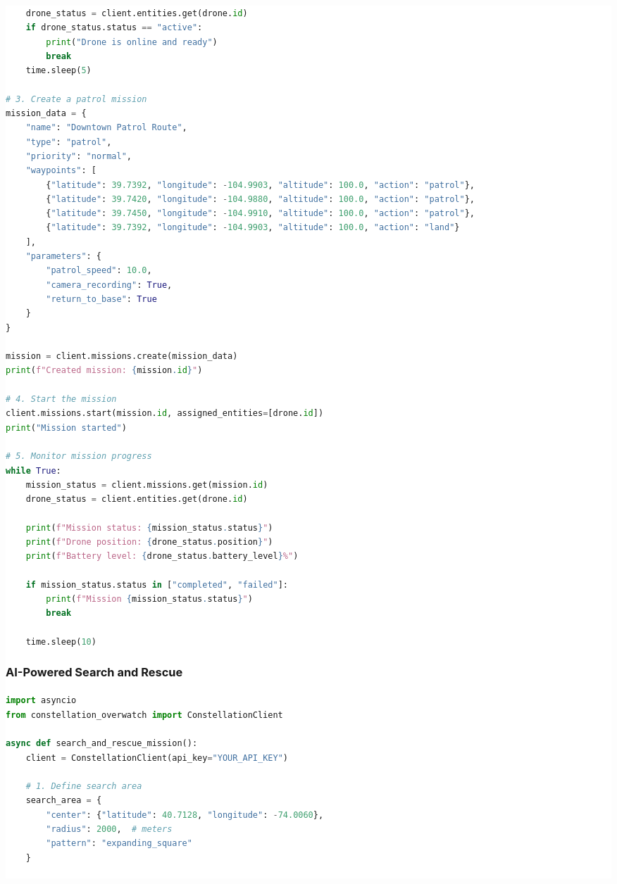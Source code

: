 ```python
    drone_status = client.entities.get(drone.id)
    if drone_status.status == "active":
        print("Drone is online and ready")
        break
    time.sleep(5)

# 3. Create a patrol mission
mission_data = {
    "name": "Downtown Patrol Route",
    "type": "patrol",
    "priority": "normal",
    "waypoints": [
        {"latitude": 39.7392, "longitude": -104.9903, "altitude": 100.0, "action": "patrol"},
        {"latitude": 39.7420, "longitude": -104.9880, "altitude": 100.0, "action": "patrol"},
        {"latitude": 39.7450, "longitude": -104.9910, "altitude": 100.0, "action": "patrol"},
        {"latitude": 39.7392, "longitude": -104.9903, "altitude": 100.0, "action": "land"}
    ],
    "parameters": {
        "patrol_speed": 10.0,
        "camera_recording": True,
        "return_to_base": True
    }
}

mission = client.missions.create(mission_data)
print(f"Created mission: {mission.id}")

# 4. Start the mission
client.missions.start(mission.id, assigned_entities=[drone.id])
print("Mission started")

# 5. Monitor mission progress
while True:
    mission_status = client.missions.get(mission.id)
    drone_status = client.entities.get(drone.id)
    
    print(f"Mission status: {mission_status.status}")
    print(f"Drone position: {drone_status.position}")
    print(f"Battery level: {drone_status.battery_level}%")
    
    if mission_status.status in ["completed", "failed"]:
        print(f"Mission {mission_status.status}")
        break
    
    time.sleep(10)
```

### AI-Powered Search and Rescue

```python
import asyncio
from constellation_overwatch import ConstellationClient

async def search_and_rescue_mission():
    client = ConstellationClient(api_key="YOUR_API_KEY")
    
    # 1. Define search area
    search_area = {
        "center": {"latitude": 40.7128, "longitude": -74.0060},
        "radius": 2000,  # meters
        "pattern": "expanding_square"
    }
    
```
